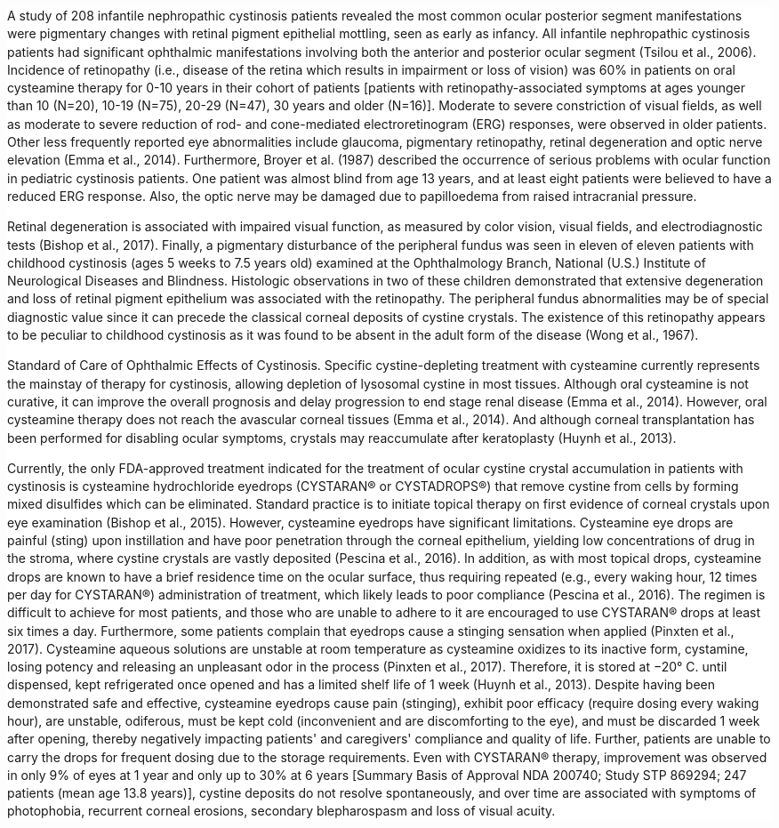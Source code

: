 A study of 208 infantile nephropathic cystinosis patients revealed the most common ocular posterior segment manifestations were pigmentary changes with retinal pigment epithelial mottling, seen as early as infancy. All infantile nephropathic cystinosis patients had significant ophthalmic manifestations involving both the anterior and posterior ocular segment (Tsilou et al., 2006). Incidence of retinopathy (i.e., disease of the retina which results in impairment or loss of vision) was 60% in patients on oral cysteamine therapy for 0-10 years in their cohort of patients [patients with retinopathy-associated symptoms at ages younger than 10 (N=20), 10-19 (N=75), 20-29 (N=47), 30 years and older (N=16)]. Moderate to severe constriction of visual fields, as well as moderate to severe reduction of rod- and cone-mediated electroretinogram (ERG) responses, were observed in older patients. Other less frequently reported eye abnormalities include glaucoma, pigmentary retinopathy, retinal degeneration and optic nerve elevation (Emma et al., 2014). Furthermore, Broyer et al. (1987) described the occurrence of serious problems with ocular function in pediatric cystinosis patients. One patient was almost blind from age 13 years, and at least eight patients were believed to have a reduced ERG response. Also, the optic nerve may be damaged due to papilloedema from raised intracranial pressure.

Retinal degeneration is associated with impaired visual function, as measured by color vision, visual fields, and electrodiagnostic tests (Bishop et al., 2017). Finally, a pigmentary disturbance of the peripheral fundus was seen in eleven of eleven patients with childhood cystinosis (ages 5 weeks to 7.5 years old) examined at the Ophthalmology Branch, National (U.S.) Institute of Neurological Diseases and Blindness. Histologic observations in two of these children demonstrated that extensive degeneration and loss of retinal pigment epithelium was associated with the retinopathy. The peripheral fundus abnormalities may be of special diagnostic value since it can precede the classical corneal deposits of cystine crystals. The existence of this retinopathy appears to be peculiar to childhood cystinosis as it was found to be absent in the adult form of the disease (Wong et al., 1967).

Standard of Care of Ophthalmic Effects of Cystinosis. Specific cystine-depleting treatment with cysteamine currently represents the mainstay of therapy for cystinosis, allowing depletion of lysosomal cystine in most tissues. Although oral cysteamine is not curative, it can improve the overall prognosis and delay progression to end stage renal disease (Emma et al., 2014). However, oral cysteamine therapy does not reach the avascular corneal tissues (Emma et al., 2014). And although corneal transplantation has been performed for disabling ocular symptoms, crystals may reaccumulate after keratoplasty (Huynh et al., 2013).

Currently, the only FDA-approved treatment indicated for the treatment of ocular cystine crystal accumulation in patients with cystinosis is cysteamine hydrochloride eyedrops (CYSTARAN® or CYSTADROPS®) that remove cystine from cells by forming mixed disulfides which can be eliminated. Standard practice is to initiate topical therapy on first evidence of corneal crystals upon eye examination (Bishop et al., 2015). However, cysteamine eyedrops have significant limitations. Cysteamine eye drops are painful (sting) upon instillation and have poor penetration through the corneal epithelium, yielding low concentrations of drug in the stroma, where cystine crystals are vastly deposited (Pescina et al., 2016). In addition, as with most topical drops, cysteamine drops are known to have a brief residence time on the ocular surface, thus requiring repeated (e.g., every waking hour, 12 times per day for CYSTARAN®) administration of treatment, which likely leads to poor compliance (Pescina et al., 2016). The regimen is difficult to achieve for most patients, and those who are unable to adhere to it are encouraged to use CYSTARAN® drops at least six times a day. Furthermore, some patients complain that eyedrops cause a stinging sensation when applied (Pinxten et al., 2017). Cysteamine aqueous solutions are unstable at room temperature as cysteamine oxidizes to its inactive form, cystamine, losing potency and releasing an unpleasant odor in the process (Pinxten et al., 2017). Therefore, it is stored at −20° C. until dispensed, kept refrigerated once opened and has a limited shelf life of 1 week (Huynh et al., 2013). Despite having been demonstrated safe and effective, cysteamine eyedrops cause pain (stinging), exhibit poor efficacy (require dosing every waking hour), are unstable, odiferous, must be kept cold (inconvenient and are discomforting to the eye), and must be discarded 1 week after opening, thereby negatively impacting patients' and caregivers' compliance and quality of life. Further, patients are unable to carry the drops for frequent dosing due to the storage requirements. Even with CYSTARAN® therapy, improvement was observed in only 9% of eyes at 1 year and only up to 30% at 6 years [Summary Basis of Approval NDA 200740; Study STP 869294; 247 patients (mean age 13.8 years)], cystine deposits do not resolve spontaneously, and over time are associated with symptoms of photophobia, recurrent corneal erosions, secondary blepharospasm and loss of visual acuity.

